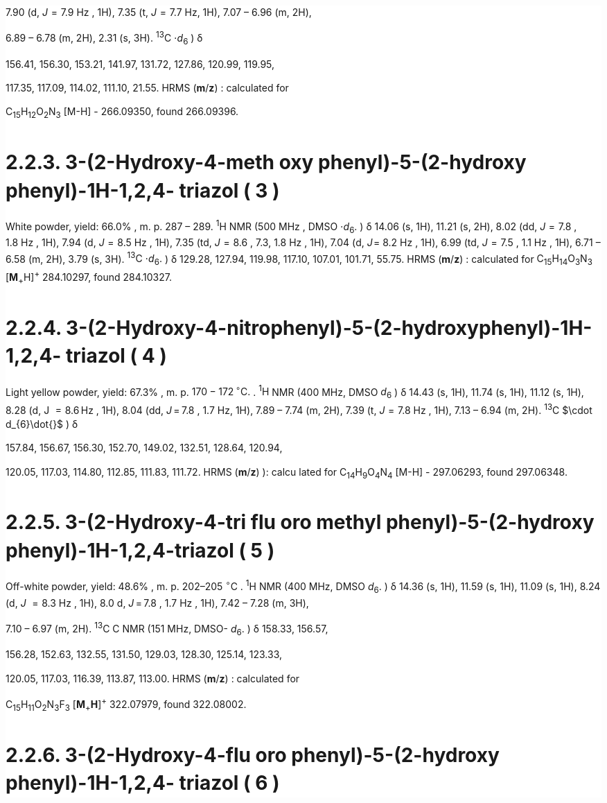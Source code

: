  7.90 (d,   $J=7.9\ \mathrm{Hz}$  , 1H), 7.35 (t,  $J=7.7$   Hz, 1H), 7.07 – 6.96 (m, 2H), 

 6.89 – 6.78 (m, 2H), 2.31 (s, 3H).   $^{13}\mathrm{C}$   $\cdot d_{6}$  )  δ 

 156.41, 156.30, 153.21, 141.97, 131.72, 127.86, 120.99, 119.95, 

 117.35, 117.09, 114.02, 111.10, 21.55. HRMS   $(\mathbf{m}/\mathbf{z})$  : calculated for 

  $\mathsf{C_{15}H_{12}O_{2}N_{3}}$  [M-H] -  266.09350, found 266.09396.  

# 2.2.3. 3-(2-Hydroxy-4-meth oxy phenyl)-5-(2-hydroxy phenyl)-1H-1,2,4-  triazol ( 3 )  

White powder, yield:   $66.0\%$  , m. p. 287 – 289.   $\mathrm{^{1}H}$   NMR   $\left(500~\mathrm{MHz}\right.$  ,  DMSO $\cdot d_{6}.$  )  δ  14.06 (s, 1H), 11.21 (s, 2H), 8.02 (dd,  $J=7.8$  ,   $1.8\:\mathrm{Hz}$  , 1H),  7.94 (d,  $J=8.5\:\mathrm{Hz}$  , 1H), 7.35 (td,  $J=8.6$  , 7.3,  $1.8\:\mathrm{Hz}$  , 1H), 7.04 (d,  $J\!=$   $8.2\:\mathrm{Hz}$  , 1H), 6.99 (td,  $J=7.5$  ,  $1.1\:\mathrm{Hz}$  , 1H), 6.71 – 6.58 (m, 2H), 3.79 (s,  3H).  $^{13}\mathrm{C}$   $\cdot d_{6}.$  )  δ  129.28, 127.94, 119.98, 117.10, 107.01, 101.71, 55.75. HRMS   $(\mathbf{m}/\mathbf{z})$  :  calculated for  $\mathsf{C_{15}H_{14}O_{3}N_{3}}$     $[\mathbf{M}_{+}\mathrm{H}]^{+}$    284.10297, found 284.10327.  

# 2.2.4. 3-(2-Hydroxy-4-nitrophenyl)-5-(2-hydroxyphenyl)-1H-1,2,4-  triazol ( 4 )  

Light yellow powder, yield:  $67.3\%$  , m. p.  $170{-}172\,^{\circ}\mathrm{C}.$  .  $\mathrm{^{1}H}$   NMR (400  MHz, DMSO $d_{6}$  )  δ  14.43 (s, 1H), 11.74 (s, 1H), 11.12 (s, 1H), 8.28 (d,  J   $=8.6\,\mathrm{Hz}$  , 1H), 8.04 (dd,  $J\,{=}\,7.8$  , 1.7 Hz, 1H), 7.89 – 7.74 (m, 2H), 7.39 (t,   $J=7.8~\mathrm{Hz}$  , 1H), 7.13 – 6.94 (m, 2H).  $^{13}\mathrm{C}$   $\cdot d_{6}\dot{}$  )  δ 

 157.84, 156.67, 156.30, 152.70, 149.02, 132.51, 128.64, 120.94, 

 120.05, 117.03, 114.80, 112.85, 111.83, 111.72. HRMS   $(\mathbf{m}/\mathbf{z})$  ): calcu­ lated for   $\mathrm{C_{14}H_{9}O_{4}N_{4}}$  [M-H] -  297.06293, found 297.06348.  

# 2.2.5. 3-(2-Hydroxy-4-tri flu oro methyl phenyl)-5-(2-hydroxy phenyl)-1H-1,2,4-triazol ( 5 )  

Off-white powder, yield:   $48.6\%$  , m. p.   $202–205\ ^{\circ}\mathsf{C}$  .   $\mathrm{^{1}H}$   NMR (400  MHz, DMSO $d_{6}.$  )  δ  14.36 (s, 1H), 11.59 (s, 1H), 11.09 (s, 1H), 8.24 (d,  $J$   $=8.3\ \mathrm{Hz}$  , 1H), 8.0 d,   $J\,=\,7.8$  ,   $1.7\ \mathrm{Hz}$  , 1H), 7.42 – 7.28 (m, 3H), 

 7.10 – 6.97 (m, 2H).   $^{13}\mathrm{C}$  C NMR (151 MHz, DMSO-  $d_{6}.$  )  δ  158.33, 156.57, 

 156.28, 152.63, 132.55, 131.50, 129.03, 128.30, 125.14, 123.33, 

 120.05, 117.03, 116.39, 113.87, 113.00. HRMS   $(\mathbf{m}/\mathbf{z})$  : calculated for 

  $\mathsf{C_{15}H_{11}O_{2}N_{3}F_{3}}$     $[\mathbf{M}_{+}\mathbf{H}]^{+}$    322.07979, found 322.08002.  

# 2.2.6. 3-(2-Hydroxy-4-flu oro phenyl)-5-(2-hydroxy phenyl)-1H-1,2,4-  triazol ( 6 )  
